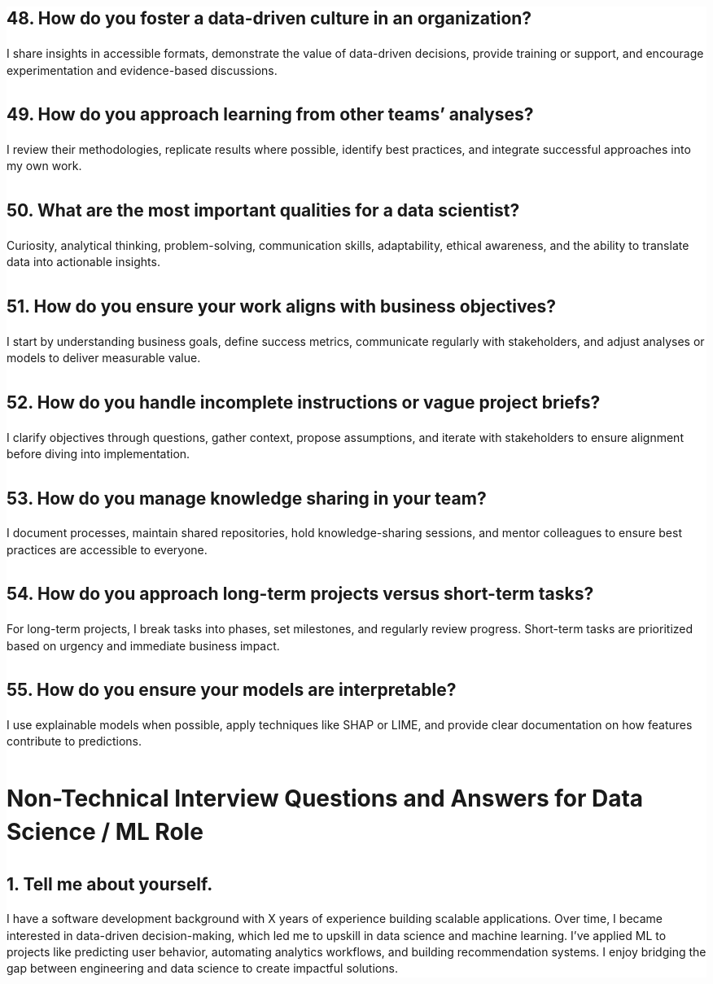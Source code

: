 ## 48. How do you foster a data-driven culture in an organization?
I share insights in accessible formats, demonstrate the value of data-driven decisions, provide training or support, and encourage experimentation and evidence-based discussions.

## 49. How do you approach learning from other teams’ analyses?
I review their methodologies, replicate results where possible, identify best practices, and integrate successful approaches into my own work.

## 50. What are the most important qualities for a data scientist?
Curiosity, analytical thinking, problem-solving, communication skills, adaptability, ethical awareness, and the ability to translate data into actionable insights.

## 51. How do you ensure your work aligns with business objectives?
I start by understanding business goals, define success metrics, communicate regularly with stakeholders, and adjust analyses or models to deliver measurable value.

## 52. How do you handle incomplete instructions or vague project briefs?
I clarify objectives through questions, gather context, propose assumptions, and iterate with stakeholders to ensure alignment before diving into implementation.

## 53. How do you manage knowledge sharing in your team?
I document processes, maintain shared repositories, hold knowledge-sharing sessions, and mentor colleagues to ensure best practices are accessible to everyone.

## 54. How do you approach long-term projects versus short-term tasks?
For long-term projects, I break tasks into phases, set milestones, and regularly review progress. Short-term tasks are prioritized based on urgency and immediate business impact.

## 55. How do you ensure your models are interpretable?
I use explainable models when possible, apply techniques like SHAP or LIME, and provide clear documentation on how features contribute to predictions.

# Non-Technical Interview Questions and Answers for Data Science / ML Role


## 1. Tell me about yourself.
I have a software development background with X years of experience building scalable applications. Over time, I became interested in data-driven decision-making, which led me to upskill in data science and machine learning. I’ve applied ML to projects like predicting user behavior, automating analytics workflows, and building recommendation systems. I enjoy bridging the gap between engineering and data science to create impactful solutions.
